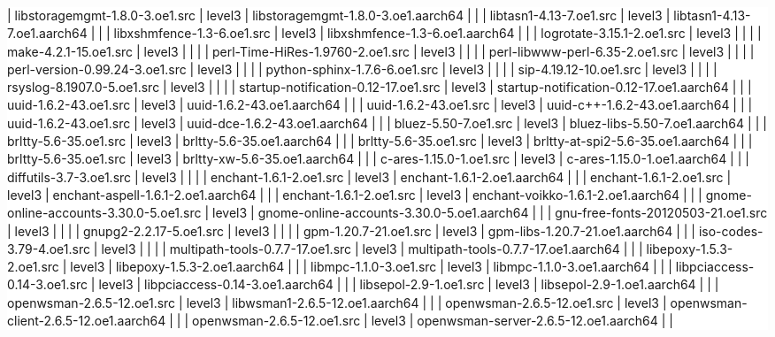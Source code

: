 | libstoragemgmt-1.8.0-3.oe1.src | level3 | libstoragemgmt-1.8.0-3.oe1.aarch64 |  |
| libtasn1-4.13-7.oe1.src | level3 | libtasn1-4.13-7.oe1.aarch64 |  |
| libxshmfence-1.3-6.oe1.src | level3 | libxshmfence-1.3-6.oe1.aarch64 |  |
| logrotate-3.15.1-2.oe1.src | level3 |  |  |
| make-4.2.1-15.oe1.src | level3 |  |  |
| perl-Time-HiRes-1.9760-2.oe1.src | level3 |  |  |
| perl-libwww-perl-6.35-2.oe1.src | level3 |  |  |
| perl-version-0.99.24-3.oe1.src | level3 |  |  |
| python-sphinx-1.7.6-6.oe1.src | level3 |  |  |
| sip-4.19.12-10.oe1.src | level3 |  |  |
| rsyslog-8.1907.0-5.oe1.src | level3 |  |  |
| startup-notification-0.12-17.oe1.src | level3 | startup-notification-0.12-17.oe1.aarch64 |  |
| uuid-1.6.2-43.oe1.src | level3 | uuid-1.6.2-43.oe1.aarch64  |  |
| uuid-1.6.2-43.oe1.src | level3 | uuid-c++-1.6.2-43.oe1.aarch64  |  |
| uuid-1.6.2-43.oe1.src | level3 | uuid-dce-1.6.2-43.oe1.aarch64 |  |
| bluez-5.50-7.oe1.src | level3 | bluez-libs-5.50-7.oe1.aarch64 |  |
| brltty-5.6-35.oe1.src | level3 | brltty-5.6-35.oe1.aarch64  |  |
| brltty-5.6-35.oe1.src | level3 | brltty-at-spi2-5.6-35.oe1.aarch64  |  |
| brltty-5.6-35.oe1.src | level3 | brltty-xw-5.6-35.oe1.aarch64 |  |
| c-ares-1.15.0-1.oe1.src | level3 | c-ares-1.15.0-1.oe1.aarch64 |  |
| diffutils-3.7-3.oe1.src | level3 |  |  |
| enchant-1.6.1-2.oe1.src | level3 | enchant-1.6.1-2.oe1.aarch64  |  |
| enchant-1.6.1-2.oe1.src | level3 | enchant-aspell-1.6.1-2.oe1.aarch64  |  |
| enchant-1.6.1-2.oe1.src | level3 | enchant-voikko-1.6.1-2.oe1.aarch64 |  |
| gnome-online-accounts-3.30.0-5.oe1.src | level3 | gnome-online-accounts-3.30.0-5.oe1.aarch64 |  |
| gnu-free-fonts-20120503-21.oe1.src | level3 |  |  |
| gnupg2-2.2.17-5.oe1.src | level3 |  |  |
| gpm-1.20.7-21.oe1.src | level3 | gpm-libs-1.20.7-21.oe1.aarch64 |  |
| iso-codes-3.79-4.oe1.src | level3 |  |  |
| multipath-tools-0.7.7-17.oe1.src | level3 | multipath-tools-0.7.7-17.oe1.aarch64 |  |
| libepoxy-1.5.3-2.oe1.src | level3 | libepoxy-1.5.3-2.oe1.aarch64 |  |
| libmpc-1.1.0-3.oe1.src | level3 | libmpc-1.1.0-3.oe1.aarch64 |  |
| libpciaccess-0.14-3.oe1.src | level3 | libpciaccess-0.14-3.oe1.aarch64 |  |
| libsepol-2.9-1.oe1.src | level3 | libsepol-2.9-1.oe1.aarch64 |  |
| openwsman-2.6.5-12.oe1.src | level3 | libwsman1-2.6.5-12.oe1.aarch64  |  |
| openwsman-2.6.5-12.oe1.src | level3 | openwsman-client-2.6.5-12.oe1.aarch64  |  |
| openwsman-2.6.5-12.oe1.src | level3 | openwsman-server-2.6.5-12.oe1.aarch64 |  |